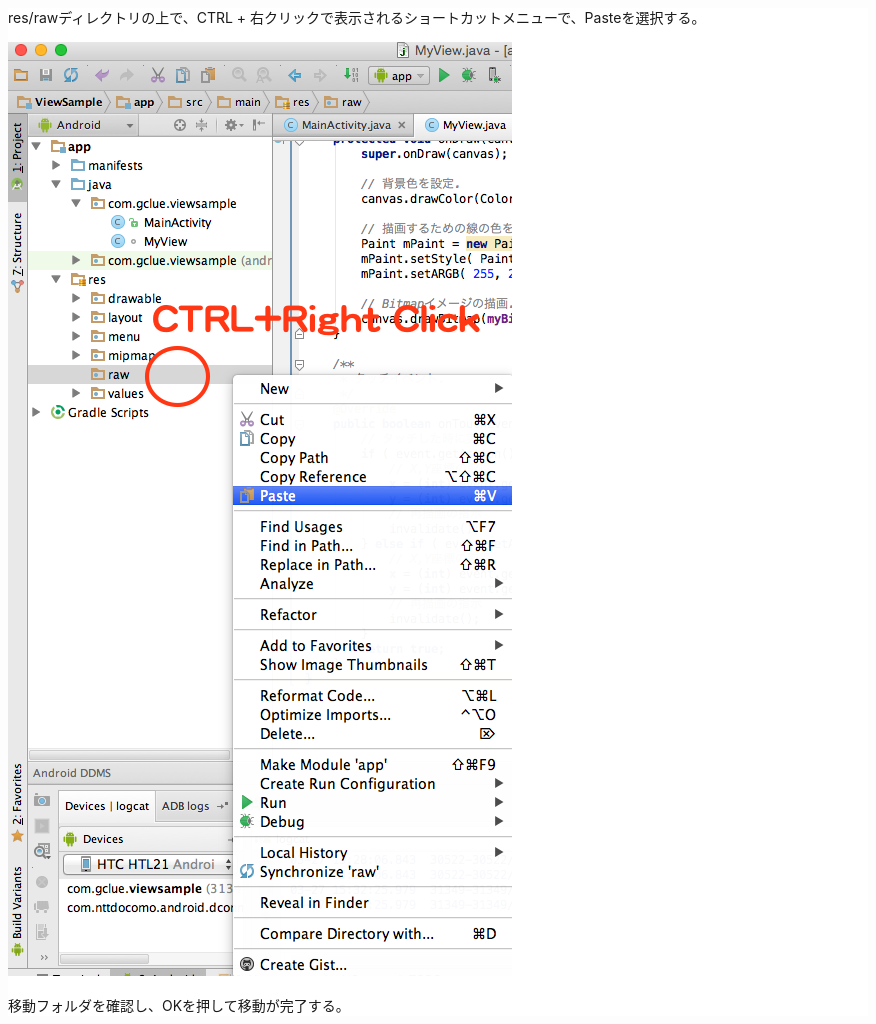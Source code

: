 res/rawディレクトリの上で、CTRL + 右クリックで表示されるショートカットメニューで、Pasteを選択する。

![pre0704](img-chapter07/pre0704.png)

移動フォルダを確認し、OKを押して移動が完了する。

